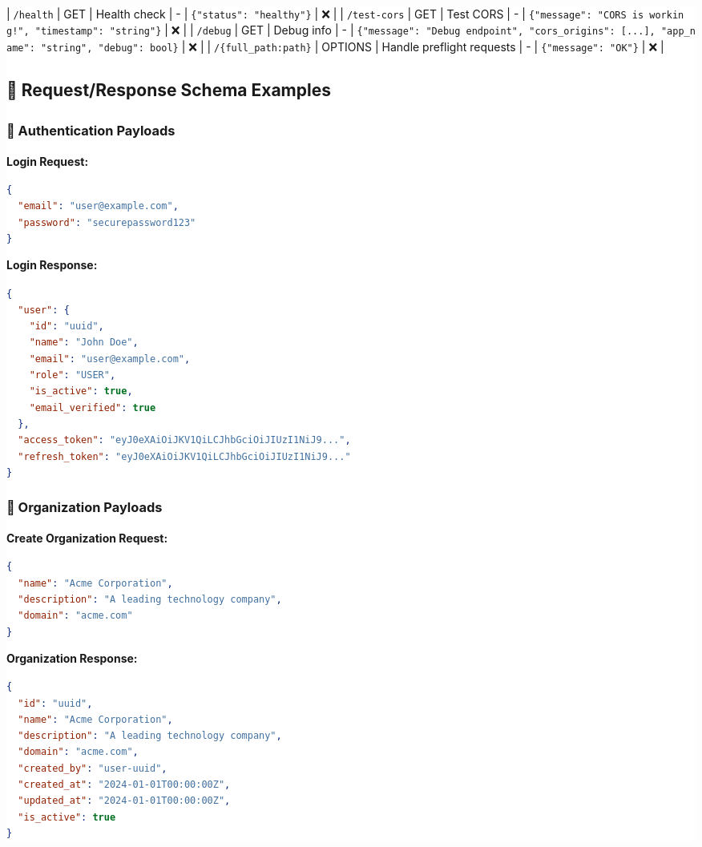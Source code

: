 | `/health` | GET | Health check | - | `{"status": "healthy"}` | ❌ |
| `/test-cors` | GET | Test CORS | - | `{"message": "CORS is working!", "timestamp": "string"}` | ❌ |
| `/debug` | GET | Debug info | - | `{"message": "Debug endpoint", "cors_origins": [...], "app_name": "string", "debug": bool}` | ❌ |
| `/{full_path:path}` | OPTIONS | Handle preflight requests | - | `{"message": "OK"}` | ❌ |

## 📝 Request/Response Schema Examples

### 🔐 Authentication Payloads

**Login Request:**
```json
{
  "email": "user@example.com",
  "password": "securepassword123"
}
```

**Login Response:**
```json
{
  "user": {
    "id": "uuid",
    "name": "John Doe",
    "email": "user@example.com",
    "role": "USER",
    "is_active": true,
    "email_verified": true
  },
  "access_token": "eyJ0eXAiOiJKV1QiLCJhbGciOiJIUzI1NiJ9...",
  "refresh_token": "eyJ0eXAiOiJKV1QiLCJhbGciOiJIUzI1NiJ9..."
}
```

### 🏢 Organization Payloads

**Create Organization Request:**
```json
{
  "name": "Acme Corporation",
  "description": "A leading technology company",
  "domain": "acme.com"
}
```

**Organization Response:**
```json
{
  "id": "uuid",
  "name": "Acme Corporation",
  "description": "A leading technology company",
  "domain": "acme.com",
  "created_by": "user-uuid",
  "created_at": "2024-01-01T00:00:00Z",
  "updated_at": "2024-01-01T00:00:00Z",
  "is_active": true
}
```
